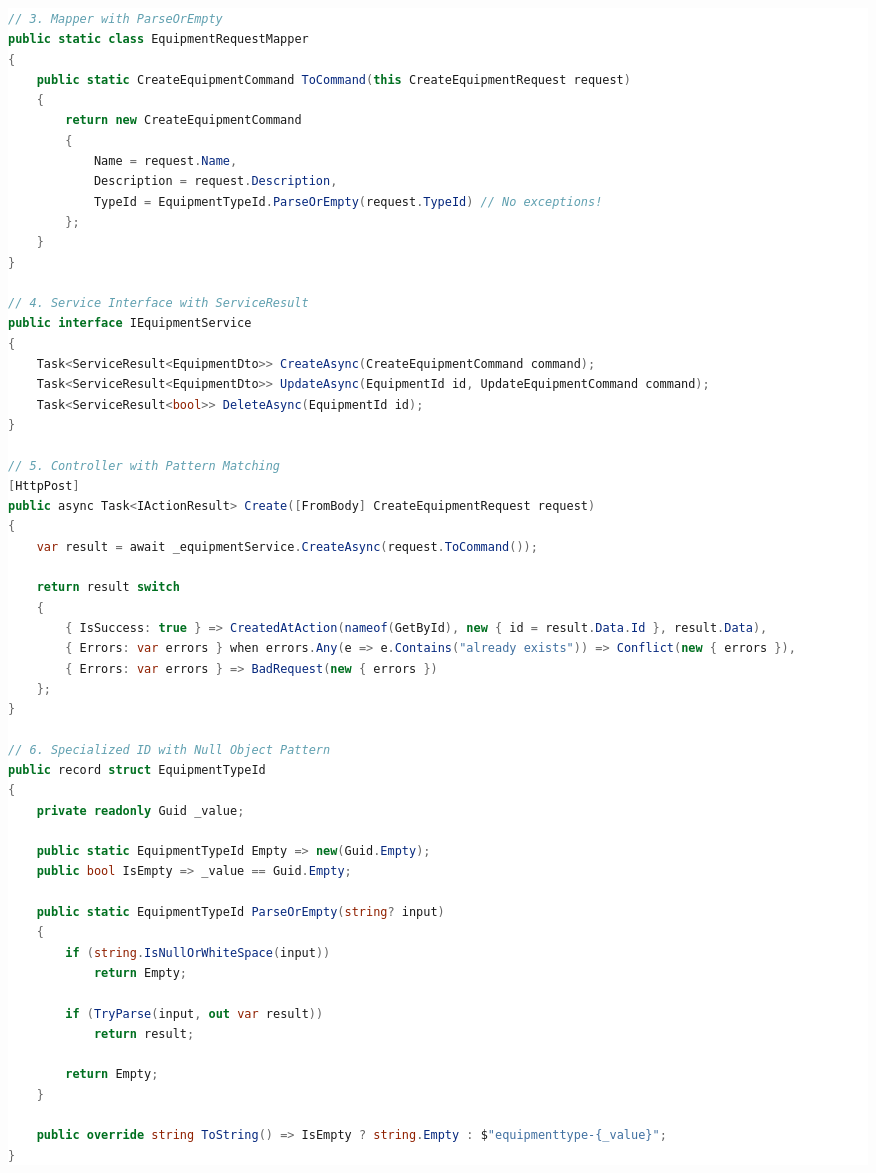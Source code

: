 ```csharp
// 3. Mapper with ParseOrEmpty
public static class EquipmentRequestMapper
{
    public static CreateEquipmentCommand ToCommand(this CreateEquipmentRequest request)
    {
        return new CreateEquipmentCommand
        {
            Name = request.Name,
            Description = request.Description,
            TypeId = EquipmentTypeId.ParseOrEmpty(request.TypeId) // No exceptions!
        };
    }
}

// 4. Service Interface with ServiceResult
public interface IEquipmentService
{
    Task<ServiceResult<EquipmentDto>> CreateAsync(CreateEquipmentCommand command);
    Task<ServiceResult<EquipmentDto>> UpdateAsync(EquipmentId id, UpdateEquipmentCommand command);
    Task<ServiceResult<bool>> DeleteAsync(EquipmentId id);
}

// 5. Controller with Pattern Matching
[HttpPost]
public async Task<IActionResult> Create([FromBody] CreateEquipmentRequest request)
{
    var result = await _equipmentService.CreateAsync(request.ToCommand());
    
    return result switch
    {
        { IsSuccess: true } => CreatedAtAction(nameof(GetById), new { id = result.Data.Id }, result.Data),
        { Errors: var errors } when errors.Any(e => e.Contains("already exists")) => Conflict(new { errors }),
        { Errors: var errors } => BadRequest(new { errors })
    };
}

// 6. Specialized ID with Null Object Pattern
public record struct EquipmentTypeId
{
    private readonly Guid _value;
    
    public static EquipmentTypeId Empty => new(Guid.Empty);
    public bool IsEmpty => _value == Guid.Empty;
    
    public static EquipmentTypeId ParseOrEmpty(string? input)
    {
        if (string.IsNullOrWhiteSpace(input))
            return Empty;
            
        if (TryParse(input, out var result))
            return result;
            
        return Empty;
    }
    
    public override string ToString() => IsEmpty ? string.Empty : $"equipmenttype-{_value}";
}
```
